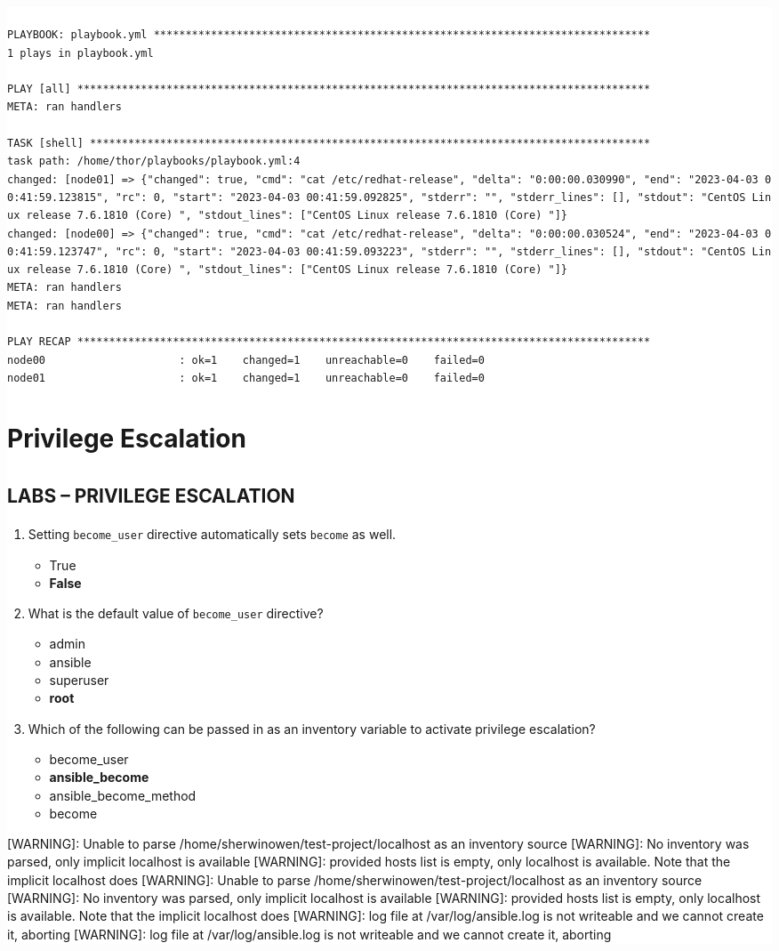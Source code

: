    ```
   
   PLAYBOOK: playbook.yml ******************************************************************************
   1 plays in playbook.yml
   
   PLAY [all] ******************************************************************************************
   META: ran handlers
   
   TASK [shell] ****************************************************************************************
   task path: /home/thor/playbooks/playbook.yml:4
   changed: [node01] => {"changed": true, "cmd": "cat /etc/redhat-release", "delta": "0:00:00.030990", "end": "2023-04-03 00:41:59.123815", "rc": 0, "start": "2023-04-03 00:41:59.092825", "stderr": "", "stderr_lines": [], "stdout": "CentOS Linux release 7.6.1810 (Core) ", "stdout_lines": ["CentOS Linux release 7.6.1810 (Core) "]}
   changed: [node00] => {"changed": true, "cmd": "cat /etc/redhat-release", "delta": "0:00:00.030524", "end": "2023-04-03 00:41:59.123747", "rc": 0, "start": "2023-04-03 00:41:59.093223", "stderr": "", "stderr_lines": [], "stdout": "CentOS Linux release 7.6.1810 (Core) ", "stdout_lines": ["CentOS Linux release 7.6.1810 (Core) "]}
   META: ran handlers
   META: ran handlers
   
   PLAY RECAP ******************************************************************************************
   node00                     : ok=1    changed=1    unreachable=0    failed=0   
   node01                     : ok=1    changed=1    unreachable=0    failed=0   
   ```



# Privilege Escalation

## LABS – PRIVILEGE ESCALATION

1. Setting `become_user` directive automatically sets `become` as well.

   - True
   - **False**

2. What is the default value of `become_user` directive?

   - admin
   - ansible
   - superuser
   - **root**

3. Which of the following can be passed in as an inventory variable to activate privilege escalation?

   - become_user
   - **ansible_become**
   - ansible_become_method
   - become


[WARNING]: Unable to parse /home/sherwinowen/test-project/localhost as an inventory source
[WARNING]: No inventory was parsed, only implicit localhost is available
[WARNING]: provided hosts list is empty, only localhost is available. Note that the implicit localhost does
[WARNING]: Unable to parse /home/sherwinowen/test-project/localhost as an inventory source
[WARNING]: No inventory was parsed, only implicit localhost is available
[WARNING]: provided hosts list is empty, only localhost is available. Note that the implicit localhost does
   [WARNING]: log file at /var/log/ansible.log is not writeable and we cannot create it, aborting
   [WARNING]: log file at /var/log/ansible.log is not writeable and we cannot create it, aborting